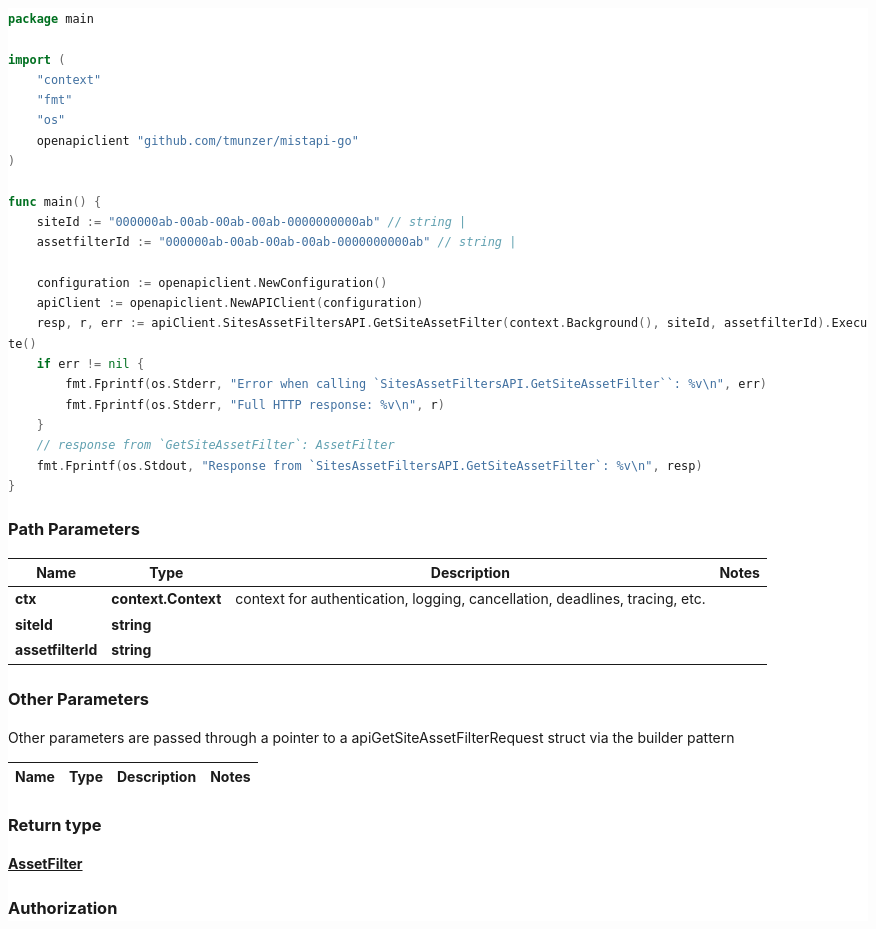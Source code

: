 ```go
package main

import (
	"context"
	"fmt"
	"os"
	openapiclient "github.com/tmunzer/mistapi-go"
)

func main() {
	siteId := "000000ab-00ab-00ab-00ab-0000000000ab" // string | 
	assetfilterId := "000000ab-00ab-00ab-00ab-0000000000ab" // string | 

	configuration := openapiclient.NewConfiguration()
	apiClient := openapiclient.NewAPIClient(configuration)
	resp, r, err := apiClient.SitesAssetFiltersAPI.GetSiteAssetFilter(context.Background(), siteId, assetfilterId).Execute()
	if err != nil {
		fmt.Fprintf(os.Stderr, "Error when calling `SitesAssetFiltersAPI.GetSiteAssetFilter``: %v\n", err)
		fmt.Fprintf(os.Stderr, "Full HTTP response: %v\n", r)
	}
	// response from `GetSiteAssetFilter`: AssetFilter
	fmt.Fprintf(os.Stdout, "Response from `SitesAssetFiltersAPI.GetSiteAssetFilter`: %v\n", resp)
}
```

### Path Parameters


Name | Type | Description  | Notes
------------- | ------------- | ------------- | -------------
**ctx** | **context.Context** | context for authentication, logging, cancellation, deadlines, tracing, etc.
**siteId** | **string** |  | 
**assetfilterId** | **string** |  | 

### Other Parameters

Other parameters are passed through a pointer to a apiGetSiteAssetFilterRequest struct via the builder pattern


Name | Type | Description  | Notes
------------- | ------------- | ------------- | -------------



### Return type

[**AssetFilter**](AssetFilter.md)

### Authorization
